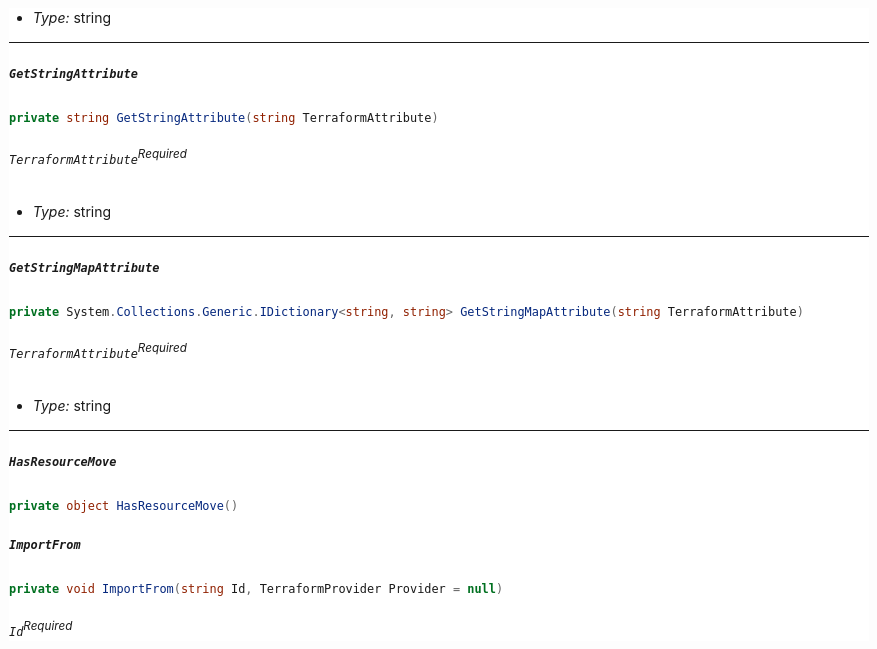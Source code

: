 - *Type:* string

---

##### `GetStringAttribute` <a name="GetStringAttribute" id="rhizo-co-terraform-provider-oci.coreSubnet.CoreSubnet.getStringAttribute"></a>

```csharp
private string GetStringAttribute(string TerraformAttribute)
```

###### `TerraformAttribute`<sup>Required</sup> <a name="TerraformAttribute" id="rhizo-co-terraform-provider-oci.coreSubnet.CoreSubnet.getStringAttribute.parameter.terraformAttribute"></a>

- *Type:* string

---

##### `GetStringMapAttribute` <a name="GetStringMapAttribute" id="rhizo-co-terraform-provider-oci.coreSubnet.CoreSubnet.getStringMapAttribute"></a>

```csharp
private System.Collections.Generic.IDictionary<string, string> GetStringMapAttribute(string TerraformAttribute)
```

###### `TerraformAttribute`<sup>Required</sup> <a name="TerraformAttribute" id="rhizo-co-terraform-provider-oci.coreSubnet.CoreSubnet.getStringMapAttribute.parameter.terraformAttribute"></a>

- *Type:* string

---

##### `HasResourceMove` <a name="HasResourceMove" id="rhizo-co-terraform-provider-oci.coreSubnet.CoreSubnet.hasResourceMove"></a>

```csharp
private object HasResourceMove()
```

##### `ImportFrom` <a name="ImportFrom" id="rhizo-co-terraform-provider-oci.coreSubnet.CoreSubnet.importFrom"></a>

```csharp
private void ImportFrom(string Id, TerraformProvider Provider = null)
```

###### `Id`<sup>Required</sup> <a name="Id" id="rhizo-co-terraform-provider-oci.coreSubnet.CoreSubnet.importFrom.parameter.id"></a>
